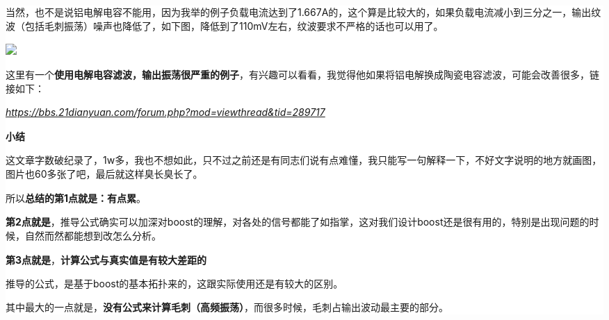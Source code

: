 当然，也不是说铝电解电容不能用，因为我举的例子负载电流达到了1.667A的，这个算是比较大的，如果负载电流减小到三分之一，输出纹波（包括毛刺振荡）噪声也降低了，如下图，降低到了110mV左右，纹波要求不严格的话也可以用了。

![](http://mianbaoban-assets.oss-cn-shenzhen.aliyuncs.com/xinyu-images/MBXY-CR-3fc72b4defae304dedf0dcdd7cf532c9.png)

这里有一个**使用电解电容滤波，输出振荡很严重的例子**，有兴趣可以看看，我觉得他如果将铝电解换成陶瓷电容滤波，可能会改善很多，链接如下：

_https://bbs.21dianyuan.com/forum.php?mod=viewthread&tid=289717_

**小结**

这文章字数破纪录了，1w多，我也不想如此，只不过之前还是有同志们说有点难懂，我只能写一句解释一下，不好文字说明的地方就画图，图片也60多张了吧，最后就这样臭长臭长了。

所以**总结的第1点就是：有点累**。

**第2点就是**，推导公式确实可以加深对boost的理解，对各处的信号都能了如指掌，这对我们设计boost还是很有用的，特别是出现问题的时候，自然而然都能想到改怎么分析。

**第3点就是**，**计算公式与真实值是有较大差距的**

推导的公式，是基于boost的基本拓扑来的，这跟实际使用还是有较大的区别。

其中最大的一点就是，**没有公式来计算毛刺（高频振荡）**，而很多时候，毛刺占输出波动最主要的部分。